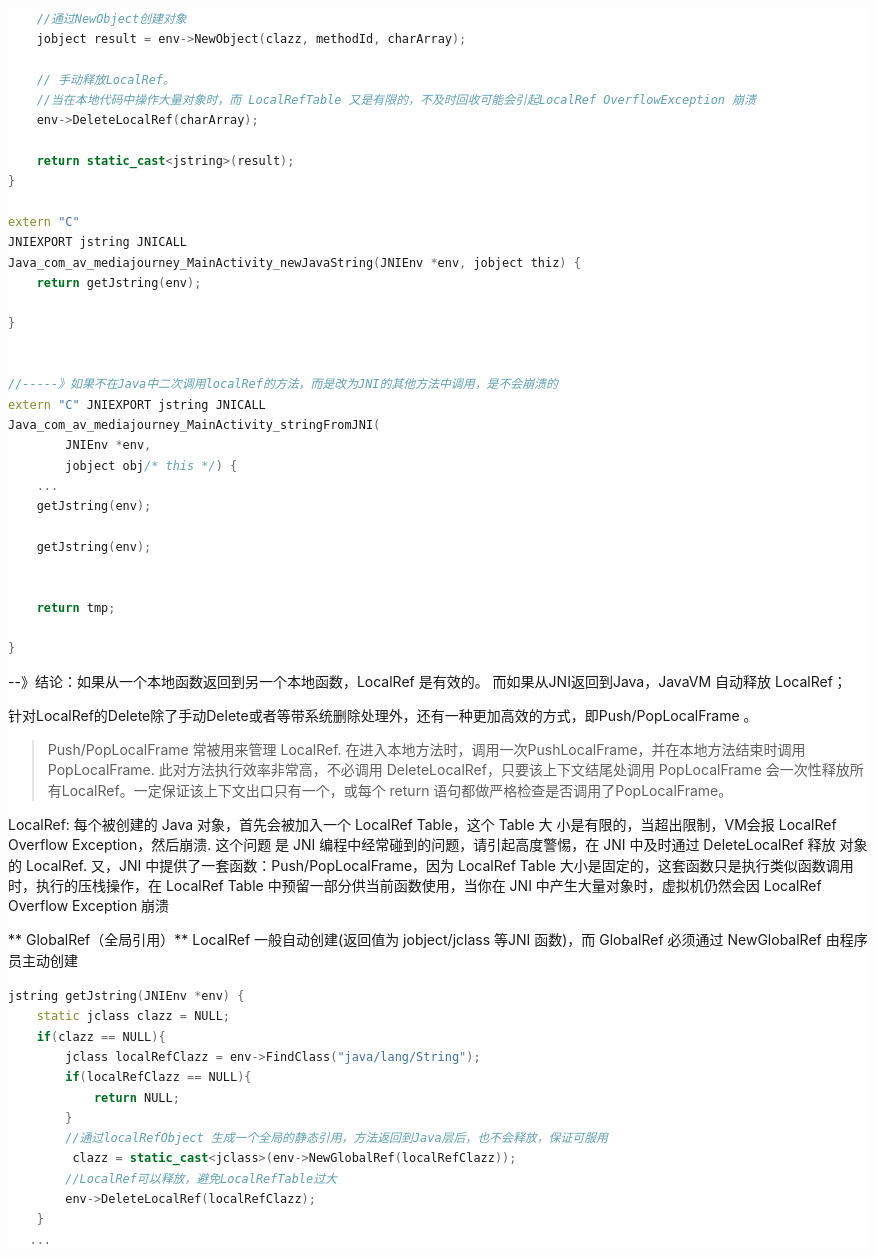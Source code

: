 ```cpp
    //通过NewObject创建对象
    jobject result = env->NewObject(clazz, methodId, charArray);

    // 手动释放LocalRef。
    //当在本地代码中操作大量对象时，而 LocalRefTable 又是有限的，不及时回收可能会引起LocalRef OverflowException 崩溃
    env->DeleteLocalRef(charArray);

    return static_cast<jstring>(result);
}

extern "C"
JNIEXPORT jstring JNICALL
Java_com_av_mediajourney_MainActivity_newJavaString(JNIEnv *env, jobject thiz) {
    return getJstring(env);

}


//-----》如果不在Java中二次调用localRef的方法，而是改为JNI的其他方法中调用，是不会崩溃的
extern "C" JNIEXPORT jstring JNICALL
Java_com_av_mediajourney_MainActivity_stringFromJNI(
        JNIEnv *env,
        jobject obj/* this */) {
    ...
    getJstring(env);

    getJstring(env);


    return tmp;

}
```

--》结论：如果从一个本地函数返回到另一个本地函数，LocalRef 是有效的。
 而如果从JNI返回到Java，JavaVM 自动释放 LocalRef；

针对LocalRef的Delete除了手动Delete或者等带系统删除处理外，还有一种更加高效的方式，即Push/PopLocalFrame 。

> Push/PopLocalFrame 常被用来管理 LocalRef. 在进入本地方法时，调用一次PushLocalFrame，并在本地方法结束时调用 PopLocalFrame. 此对方法执行效率非常高，不必调用 DeleteLocalRef，只要该上下文结尾处调用 PopLocalFrame 会一次性释放所有LocalRef。一定保证该上下文出口只有一个，或每个 return 语句都做严格检查是否调用了PopLocalFrame。

LocalRef: 每个被创建的 Java 对象，首先会被加入一个 LocalRef Table，这个 Table 大 小是有限的，当超出限制，VM会报 LocalRef Overflow Exception，然后崩溃. 这个问题 是 JNI 编程中经常碰到的问题，请引起高度警惕，在 JNI 中及时通过 DeleteLocalRef 释放 对象的 LocalRef. 又，JNI 中提供了一套函数：Push/PopLocalFrame，因为 LocalRef Table 大小是固定的，这套函数只是执行类似函数调用时，执行的压栈操作，在 LocalRef Table 中预留一部分供当前函数使用，当你在 JNI 中产生大量对象时，虚拟机仍然会因 LocalRef Overflow Exception 崩溃

** GlobalRef（全局引用）**
 LocalRef 一般自动创建(返回值为 jobject/jclass 等JNI 函数)，而 GlobalRef 必须通过 NewGlobalRef 由程序员主动创建



```cpp
jstring getJstring(JNIEnv *env) {
    static jclass clazz = NULL;
    if(clazz == NULL){
        jclass localRefClazz = env->FindClass("java/lang/String");
        if(localRefClazz == NULL){
            return NULL;
        }
        //通过localRefObject 生成一个全局的静态引用，方法返回到Java层后，也不会释放，保证可服用
         clazz = static_cast<jclass>(env->NewGlobalRef(localRefClazz));
        //LocalRef可以释放，避免LocalRefTable过大
        env->DeleteLocalRef(localRefClazz);
    }
   ...
```
